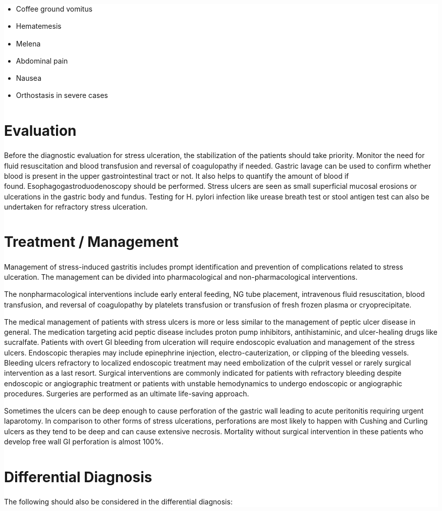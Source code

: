 - Coffee ground vomitus

- Hematemesis

- Melena

- Abdominal pain

- Nausea

- Orthostasis in severe cases

# Evaluation

Before the diagnostic evaluation for stress ulceration, the stabilization of the patients should take priority. Monitor the need for fluid resuscitation and blood transfusion and reversal of coagulopathy if needed. Gastric lavage can be used to confirm whether blood is present in the upper gastrointestinal tract or not. It also helps to quantify the amount of blood if found. Esophagogastroduodenoscopy should be performed. Stress ulcers are seen as small superficial mucosal erosions or ulcerations in the gastric body and fundus. Testing for H. pylori infection like urease breath test or stool antigen test can also be undertaken for refractory stress ulceration.

# Treatment / Management

Management of stress-induced gastritis includes prompt identification and prevention of complications related to stress ulceration. The management can be divided into pharmacological and non-pharmacological interventions.

The nonpharmacological interventions include early enteral feeding, NG tube placement, intravenous fluid resuscitation, blood transfusion, and reversal of coagulopathy by platelets transfusion or transfusion of fresh frozen plasma or cryoprecipitate.

The medical management of patients with stress ulcers is more or less similar to the management of peptic ulcer disease in general. The medication targeting acid peptic disease includes proton pump inhibitors, antihistaminic, and ulcer-healing drugs like sucralfate. Patients with overt GI bleeding from ulceration will require endoscopic evaluation and management of the stress ulcers. Endoscopic therapies may include epinephrine injection, electro-cauterization, or clipping of the bleeding vessels. Bleeding ulcers refractory to localized endoscopic treatment may need embolization of the culprit vessel or rarely surgical intervention as a last resort. Surgical interventions are commonly indicated for patients with refractory bleeding despite endoscopic or angiographic treatment or patients with unstable hemodynamics to undergo endoscopic or angiographic procedures. Surgeries are performed as an ultimate life-saving approach.

Sometimes the ulcers can be deep enough to cause perforation of the gastric wall leading to acute peritonitis requiring urgent laparotomy. In comparison to other forms of stress ulcerations, perforations are most likely to happen with Cushing and Curling ulcers as they tend to be deep and can cause extensive necrosis. Mortality without surgical intervention in these patients who develop free wall GI perforation is almost 100%.

# Differential Diagnosis

The following should also be considered in the differential diagnosis:
